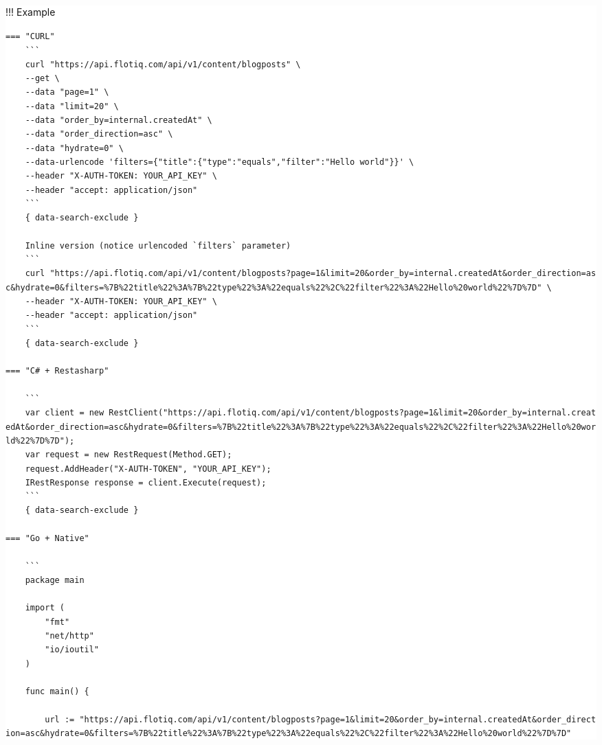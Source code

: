 !!! Example

    === "CURL"
        ``` 
        curl "https://api.flotiq.com/api/v1/content/blogposts" \
        --get \
        --data "page=1" \
        --data "limit=20" \
        --data "order_by=internal.createdAt" \
        --data "order_direction=asc" \
        --data "hydrate=0" \
        --data-urlencode 'filters={"title":{"type":"equals","filter":"Hello world"}}' \
        --header "X-AUTH-TOKEN: YOUR_API_KEY" \
        --header "accept: application/json"
        ```
        { data-search-exclude }

        Inline version (notice urlencoded `filters` parameter)
        ``` 
        curl "https://api.flotiq.com/api/v1/content/blogposts?page=1&limit=20&order_by=internal.createdAt&order_direction=asc&hydrate=0&filters=%7B%22title%22%3A%7B%22type%22%3A%22equals%22%2C%22filter%22%3A%22Hello%20world%22%7D%7D" \
        --header "X-AUTH-TOKEN: YOUR_API_KEY" \
        --header "accept: application/json"
        ```
        { data-search-exclude }

    === "C# + Restasharp"

        ```
        var client = new RestClient("https://api.flotiq.com/api/v1/content/blogposts?page=1&limit=20&order_by=internal.createdAt&order_direction=asc&hydrate=0&filters=%7B%22title%22%3A%7B%22type%22%3A%22equals%22%2C%22filter%22%3A%22Hello%20world%22%7D%7D");
        var request = new RestRequest(Method.GET);
        request.AddHeader("X-AUTH-TOKEN", "YOUR_API_KEY");
        IRestResponse response = client.Execute(request);
        ```
        { data-search-exclude }
    
    === "Go + Native"

        ```
        package main

        import (
            "fmt"
            "net/http"
            "io/ioutil"
        )
        
        func main() {
        
            url := "https://api.flotiq.com/api/v1/content/blogposts?page=1&limit=20&order_by=internal.createdAt&order_direction=asc&hydrate=0&filters=%7B%22title%22%3A%7B%22type%22%3A%22equals%22%2C%22filter%22%3A%22Hello%20world%22%7D%7D"
        